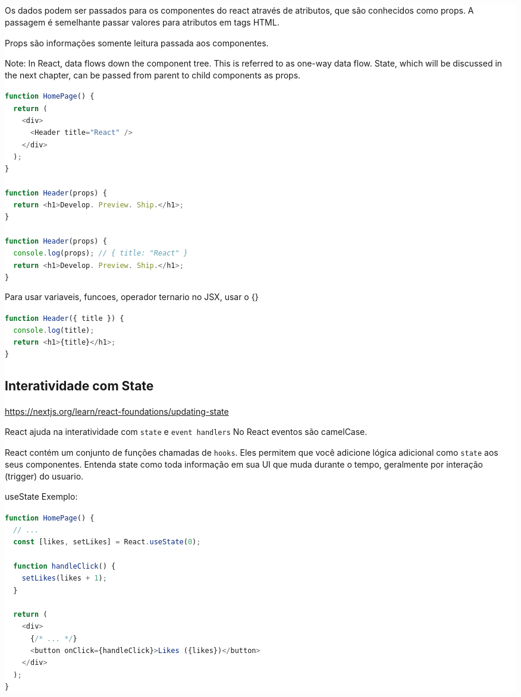 Os dados podem ser passados para os componentes do react através de atributos, que são conhecidos como props. A passagem é semelhante passar valores para atributos em tags HTML.

Props são informações somente leitura passada aos componentes.

Note: In React, data flows down the component tree. This is referred to as one-way data flow. State, which will be discussed in the next chapter, can be passed from parent to child components as props.

```javascript
function HomePage() {
  return (
    <div>
      <Header title="React" />
    </div>
  );
}

function Header(props) {
  return <h1>Develop. Preview. Ship.</h1>;
}

function Header(props) {
  console.log(props); // { title: "React" }
  return <h1>Develop. Preview. Ship.</h1>;
}
```

Para usar variaveis, funcoes, operador ternario no JSX, usar o {}
```javascript
function Header({ title }) {
  console.log(title);
  return <h1>{title}</h1>;
}
```

## Interatividade com State
https://nextjs.org/learn/react-foundations/updating-state

React ajuda na interatividade com `state` e `event handlers`
No React eventos são camelCase.

React contém um conjunto de funções chamadas de `hooks`. Eles permitem que você adicione lógica adicional como `state` aos seus componentes.
Entenda state como toda informação em sua UI que muda durante o tempo, geralmente por interação (trigger) do usuario.

useState
Exemplo:
```javascript
function HomePage() {
  // ...
  const [likes, setLikes] = React.useState(0);
 
  function handleClick() {
    setLikes(likes + 1);
  }
 
  return (
    <div>
      {/* ... */}
      <button onClick={handleClick}>Likes ({likes})</button>
    </div>
  );
}
```
